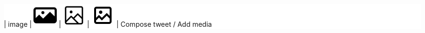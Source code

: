 | image | <img src="../icon/2014-rosetta/F109.svg" height="48" > | <img src="../icon/2017-edge/F109.svg" height="48" > | <img src="../icon/2022/image.svg" height="48" > | Compose tweet / Add media